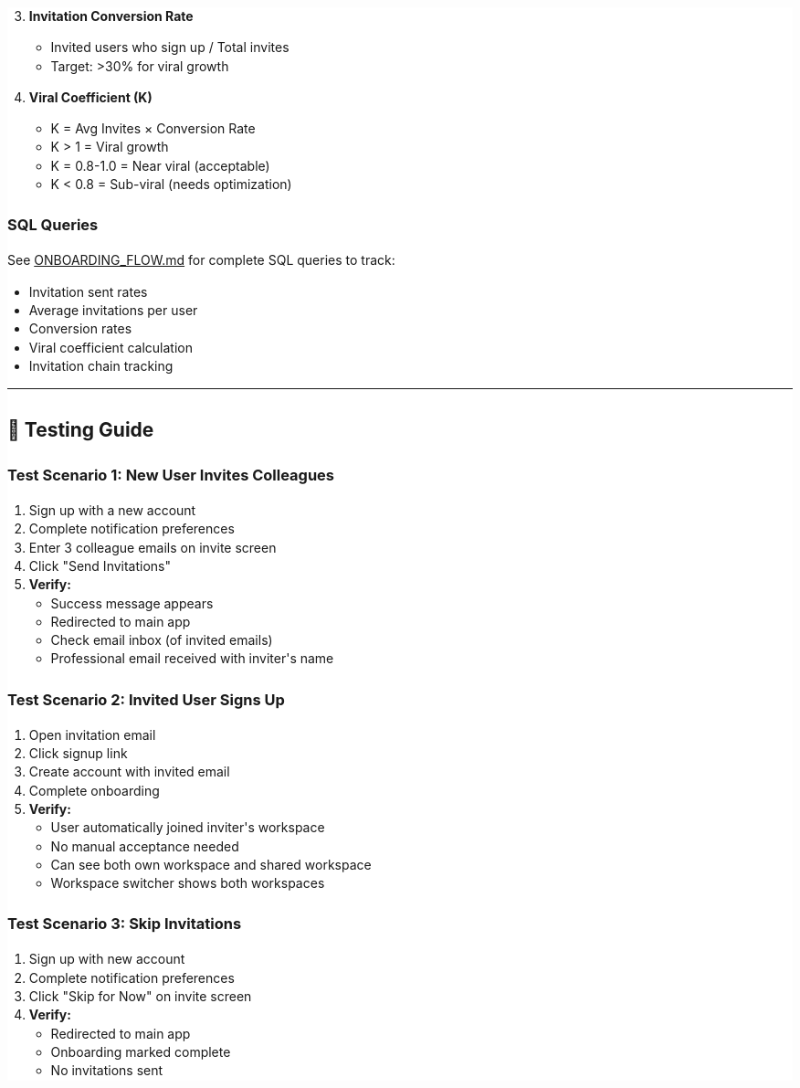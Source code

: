 3. **Invitation Conversion Rate**
   - Invited users who sign up / Total invites
   - Target: >30% for viral growth

4. **Viral Coefficient (K)**
   - K = Avg Invites × Conversion Rate
   - K > 1 = Viral growth
   - K = 0.8-1.0 = Near viral (acceptable)
   - K < 0.8 = Sub-viral (needs optimization)

### SQL Queries

See [ONBOARDING_FLOW.md](./ONBOARDING_FLOW.md) for complete SQL queries to track:
- Invitation sent rates
- Average invitations per user
- Conversion rates
- Viral coefficient calculation
- Invitation chain tracking

---

## 🧪 Testing Guide

### Test Scenario 1: New User Invites Colleagues

1. Sign up with a new account
2. Complete notification preferences
3. Enter 3 colleague emails on invite screen
4. Click "Send Invitations"
5. **Verify:**
   - Success message appears
   - Redirected to main app
   - Check email inbox (of invited emails)
   - Professional email received with inviter's name

### Test Scenario 2: Invited User Signs Up

1. Open invitation email
2. Click signup link
3. Create account with invited email
4. Complete onboarding
5. **Verify:**
   - User automatically joined inviter's workspace
   - No manual acceptance needed
   - Can see both own workspace and shared workspace
   - Workspace switcher shows both workspaces

### Test Scenario 3: Skip Invitations

1. Sign up with new account
2. Complete notification preferences
3. Click "Skip for Now" on invite screen
4. **Verify:**
   - Redirected to main app
   - Onboarding marked complete
   - No invitations sent
